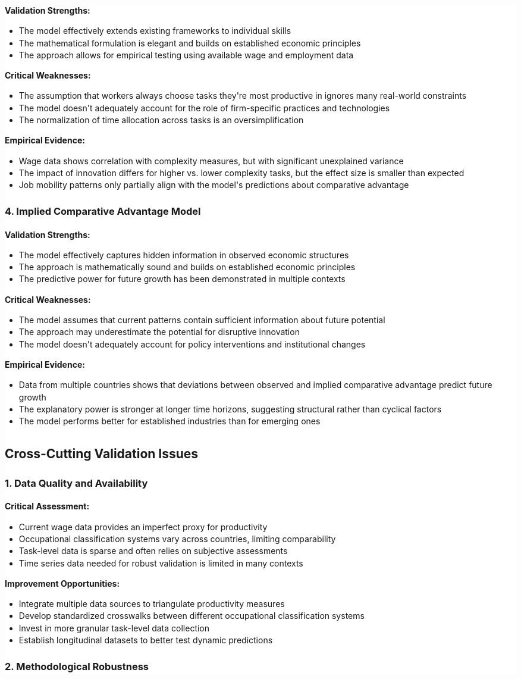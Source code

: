 **Validation Strengths:**
- The model effectively extends existing frameworks to individual skills
- The mathematical formulation is elegant and builds on established economic principles
- The approach allows for empirical testing using available wage and employment data

**Critical Weaknesses:**
- The assumption that workers always choose tasks they're most productive in ignores many real-world constraints
- The model doesn't adequately account for the role of firm-specific practices and technologies
- The normalization of time allocation across tasks is an oversimplification

**Empirical Evidence:**
- Wage data shows correlation with complexity measures, but with significant unexplained variance
- The impact of innovation differs for higher vs. lower complexity tasks, but the effect size is smaller than expected
- Job mobility patterns only partially align with the model's predictions about comparative advantage

### 4. Implied Comparative Advantage Model

**Validation Strengths:**
- The model effectively captures hidden information in observed economic structures
- The approach is mathematically sound and builds on established economic principles
- The predictive power for future growth has been demonstrated in multiple contexts

**Critical Weaknesses:**
- The model assumes that current patterns contain sufficient information about future potential
- The approach may underestimate the potential for disruptive innovation
- The model doesn't adequately account for policy interventions and institutional changes

**Empirical Evidence:**
- Data from multiple countries shows that deviations between observed and implied comparative advantage predict future growth
- The explanatory power is stronger at longer time horizons, suggesting structural rather than cyclical factors
- The model performs better for established industries than for emerging ones

## Cross-Cutting Validation Issues

### 1. Data Quality and Availability

**Critical Assessment:**
- Current wage data provides an imperfect proxy for productivity
- Occupational classification systems vary across countries, limiting comparability
- Task-level data is sparse and often relies on subjective assessments
- Time series data needed for robust validation is limited in many contexts

**Improvement Opportunities:**
- Integrate multiple data sources to triangulate productivity measures
- Develop standardized crosswalks between different occupational classification systems
- Invest in more granular task-level data collection
- Establish longitudinal datasets to better test dynamic predictions

### 2. Methodological Robustness
